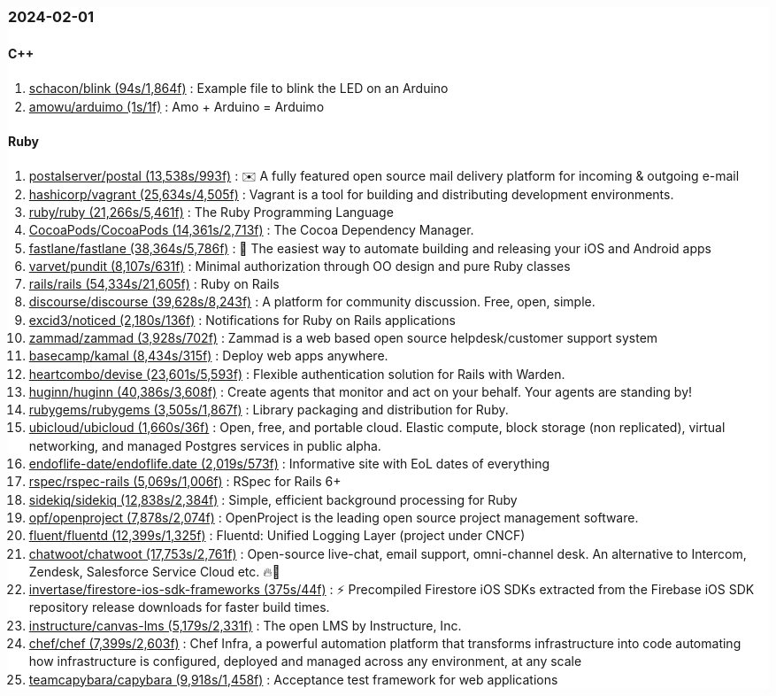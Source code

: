 ### 2024-02-01

#### C++
1. [schacon/blink (94s/1,864f)](https://github.com/schacon/blink) : Example file to blink the LED on an Arduino
2. [amowu/arduimo (1s/1f)](https://github.com/amowu/arduimo) : Amo + Arduino = Arduimo

#### Ruby
1. [postalserver/postal (13,538s/993f)](https://github.com/postalserver/postal) : ✉️ A fully featured open source mail delivery platform for incoming & outgoing e-mail
2. [hashicorp/vagrant (25,634s/4,505f)](https://github.com/hashicorp/vagrant) : Vagrant is a tool for building and distributing development environments.
3. [ruby/ruby (21,266s/5,461f)](https://github.com/ruby/ruby) : The Ruby Programming Language
4. [CocoaPods/CocoaPods (14,361s/2,713f)](https://github.com/CocoaPods/CocoaPods) : The Cocoa Dependency Manager.
5. [fastlane/fastlane (38,364s/5,786f)](https://github.com/fastlane/fastlane) : 🚀 The easiest way to automate building and releasing your iOS and Android apps
6. [varvet/pundit (8,107s/631f)](https://github.com/varvet/pundit) : Minimal authorization through OO design and pure Ruby classes
7. [rails/rails (54,334s/21,605f)](https://github.com/rails/rails) : Ruby on Rails
8. [discourse/discourse (39,628s/8,243f)](https://github.com/discourse/discourse) : A platform for community discussion. Free, open, simple.
9. [excid3/noticed (2,180s/136f)](https://github.com/excid3/noticed) : Notifications for Ruby on Rails applications
10. [zammad/zammad (3,928s/702f)](https://github.com/zammad/zammad) : Zammad is a web based open source helpdesk/customer support system
11. [basecamp/kamal (8,434s/315f)](https://github.com/basecamp/kamal) : Deploy web apps anywhere.
12. [heartcombo/devise (23,601s/5,593f)](https://github.com/heartcombo/devise) : Flexible authentication solution for Rails with Warden.
13. [huginn/huginn (40,386s/3,608f)](https://github.com/huginn/huginn) : Create agents that monitor and act on your behalf. Your agents are standing by!
14. [rubygems/rubygems (3,505s/1,867f)](https://github.com/rubygems/rubygems) : Library packaging and distribution for Ruby.
15. [ubicloud/ubicloud (1,660s/36f)](https://github.com/ubicloud/ubicloud) : Open, free, and portable cloud. Elastic compute, block storage (non replicated), virtual networking, and managed Postgres services in public alpha.
16. [endoflife-date/endoflife.date (2,019s/573f)](https://github.com/endoflife-date/endoflife.date) : Informative site with EoL dates of everything
17. [rspec/rspec-rails (5,069s/1,006f)](https://github.com/rspec/rspec-rails) : RSpec for Rails 6+
18. [sidekiq/sidekiq (12,838s/2,384f)](https://github.com/sidekiq/sidekiq) : Simple, efficient background processing for Ruby
19. [opf/openproject (7,878s/2,074f)](https://github.com/opf/openproject) : OpenProject is the leading open source project management software.
20. [fluent/fluentd (12,399s/1,325f)](https://github.com/fluent/fluentd) : Fluentd: Unified Logging Layer (project under CNCF)
21. [chatwoot/chatwoot (17,753s/2,761f)](https://github.com/chatwoot/chatwoot) : Open-source live-chat, email support, omni-channel desk. An alternative to Intercom, Zendesk, Salesforce Service Cloud etc. 🔥💬
22. [invertase/firestore-ios-sdk-frameworks (375s/44f)](https://github.com/invertase/firestore-ios-sdk-frameworks) : ⚡ Precompiled Firestore iOS SDKs extracted from the Firebase iOS SDK repository release downloads for faster build times.
23. [instructure/canvas-lms (5,179s/2,331f)](https://github.com/instructure/canvas-lms) : The open LMS by Instructure, Inc.
24. [chef/chef (7,399s/2,603f)](https://github.com/chef/chef) : Chef Infra, a powerful automation platform that transforms infrastructure into code automating how infrastructure is configured, deployed and managed across any environment, at any scale
25. [teamcapybara/capybara (9,918s/1,458f)](https://github.com/teamcapybara/capybara) : Acceptance test framework for web applications
